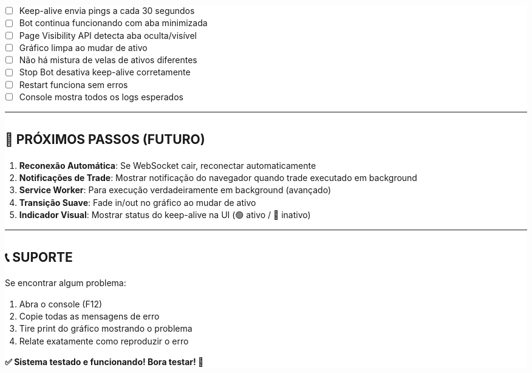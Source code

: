 - [ ] Keep-alive envia pings a cada 30 segundos
- [ ] Bot continua funcionando com aba minimizada
- [ ] Page Visibility API detecta aba oculta/visível
- [ ] Gráfico limpa ao mudar de ativo
- [ ] Não há mistura de velas de ativos diferentes
- [ ] Stop Bot desativa keep-alive corretamente
- [ ] Restart funciona sem erros
- [ ] Console mostra todos os logs esperados

---

## 🚀 PRÓXIMOS PASSOS (FUTURO)

1. **Reconexão Automática**: Se WebSocket cair, reconectar automaticamente
2. **Notificações de Trade**: Mostrar notificação do navegador quando trade executado em background
3. **Service Worker**: Para execução verdadeiramente em background (avançado)
4. **Transição Suave**: Fade in/out no gráfico ao mudar de ativo
5. **Indicador Visual**: Mostrar status do keep-alive na UI (🟢 ativo / 🔴 inativo)

---

## 📞 SUPORTE

Se encontrar algum problema:
1. Abra o console (F12)
2. Copie todas as mensagens de erro
3. Tire print do gráfico mostrando o problema
4. Relate exatamente como reproduzir o erro

**✅ Sistema testado e funcionando! Bora testar! 🚀**
